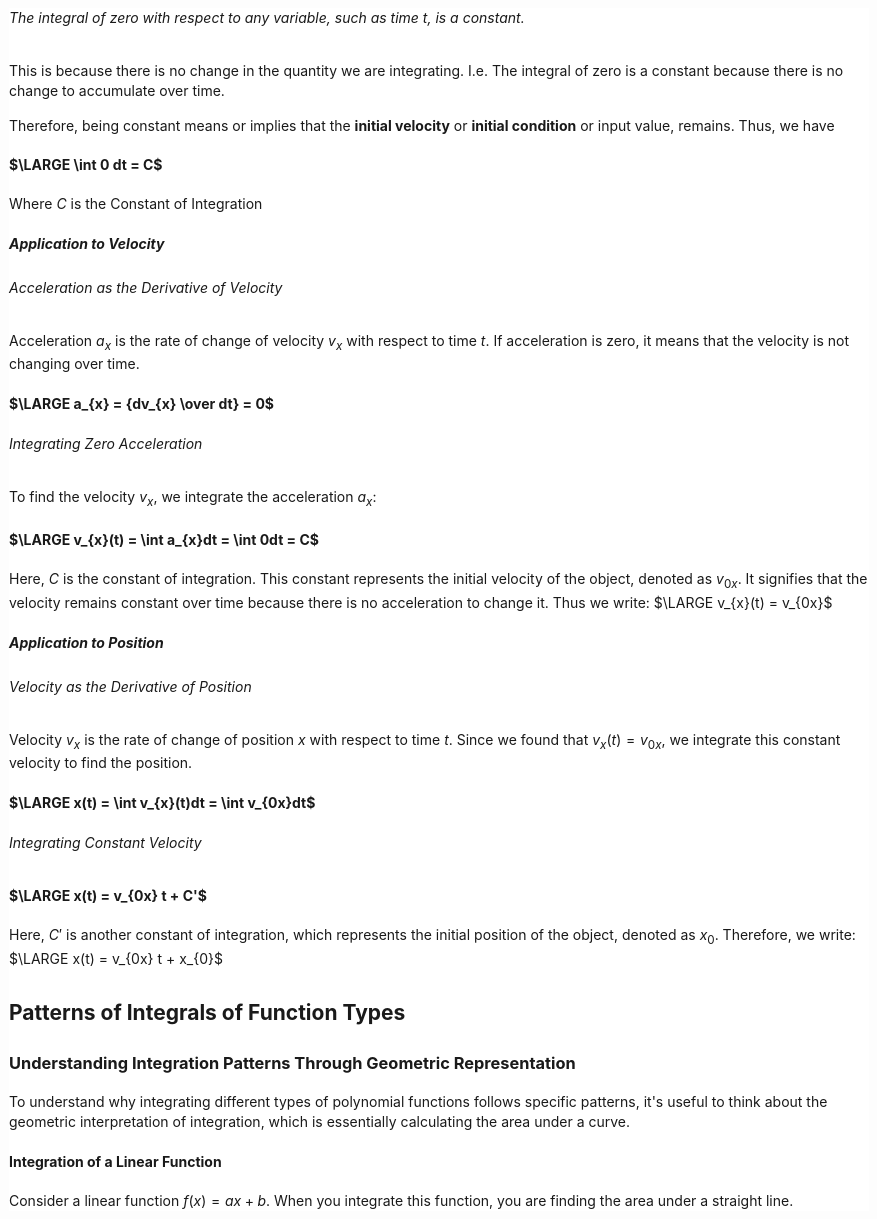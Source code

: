 ###### The integral of zero with respect to any variable, such as time $t$, is a constant.
This is because there is no change in the quantity we are integrating.
	I.e. The integral of zero is a constant because there is no change to accumulate over time.

Therefore, being constant means or implies that the **initial velocity** or **initial condition** or input value, remains.
	Thus, we have 
#### $\LARGE \int 0 dt = C$

Where $C$ is the Constant of Integration
##### Application to Velocity
###### Acceleration as the Derivative of Velocity
Acceleration $a_{x}$​ is the rate of change of velocity $v_{x}$​ with respect to time $t$.
	If acceleration is zero, it means that the velocity is not changing over time.
#### $\LARGE a_{x} = {dv_{x} \over dt} = 0$
###### Integrating Zero Acceleration
To find the velocity $v_{x}$​, we integrate the acceleration $a_{x}$:
#### $\LARGE v_{x}(t) = \int a_{x}dt = \int 0dt = C$

Here, $C$ is the constant of integration.
	This constant represents the initial velocity of the object, denoted as $v_{0x}$​.
		 It signifies that the velocity remains constant over time because there is no acceleration to change it.
			 Thus we write:
				 $\LARGE v_{x}(t) = v_{0x}$
##### Application to Position
###### Velocity as the Derivative of Position
Velocity $v_{x}$​ is the rate of change of position $x$ with respect to time $t$.
	Since we found that $v_{x}(t) = v_{0x}$​, we integrate this constant velocity to find the position.
#### $\LARGE x(t) = \int v_{x}(t)dt = \int v_{0x}dt$
###### Integrating Constant Velocity
#### $\LARGE x(t) = v_{0x} t + C'$

Here, $C'$ is another constant of integration, which represents the initial position of the object, denoted as $x_{0}$​.
	Therefore, we write:
		$\LARGE x(t) = v_{0x} t + x_{0}$
## Patterns of Integrals of Function Types
### Understanding Integration Patterns Through Geometric Representation
To understand why integrating different types of polynomial functions follows specific patterns, it's useful to think about the geometric interpretation of integration, which is essentially calculating the area under a curve.
#### Integration of a Linear Function
Consider a linear function $f(x) = ax + b$. 
When you integrate this function, you are finding the area under a straight line.

